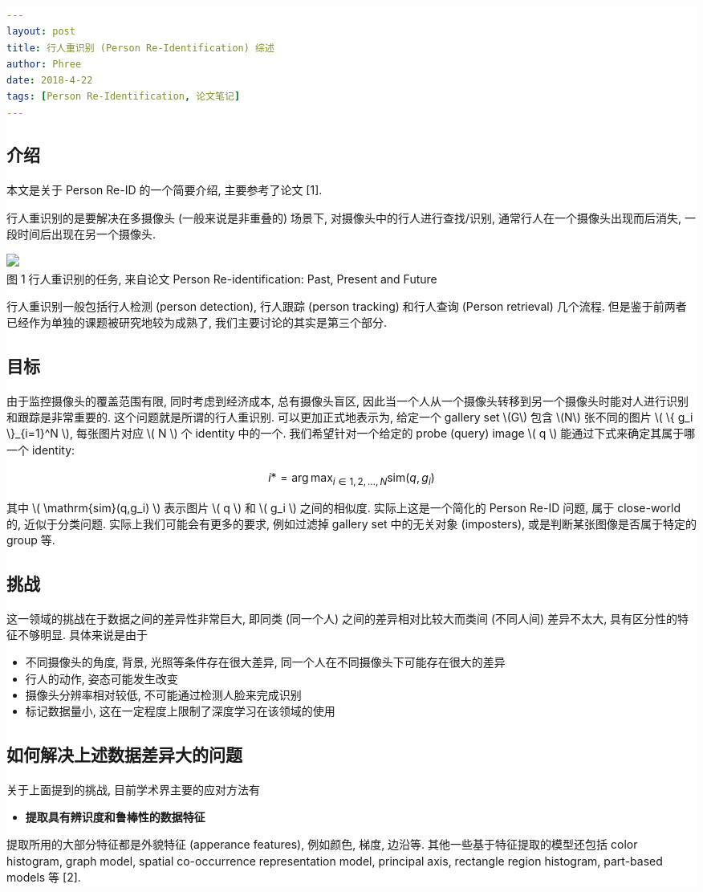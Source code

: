 ```yaml
---
layout: post
title: 行人重识别 (Person Re-Identification) 综述
author: Phree
date: 2018-4-22
tags: [Person Re-Identification, 论文笔记]
---
```

## 介绍
本文是关于 Person Re-ID 的一个简要介绍, 主要参考了论文 [1].

行人重识别的是要解决在多摄像头 (一般来说是非重叠的) 场景下, 对摄像头中的行人进行查找/识别, 通常行人在一个摄像头出现而后消失, 一段时间后出现在另一个摄像头.

<div class="fig figcenter fighighlight">
    <img src="{{ site.baseurl }}/assets/img/2018-4-22/intro/reid.jpg" width="90%">
    <div class="figcaption">图 1 行人重识别的任务, 来自论文 Person Re-identification: Past, Present and Future
    </div>
</div>

行人重识别一般包括行人检测 (person detection), 行人跟踪 (person tracking) 和行人查询 (Person retrieval) 几个流程. 但是鉴于前两者已经作为单独的课题被研究地较为成熟了, 我们主要讨论的其实是第三个部分.

## 目标
由于监控摄像头的覆盖范围有限, 同时考虑到经济成本, 总有摄像头盲区, 因此当一个人从一个摄像头转移到另一个摄像头时能对人进行识别和跟踪是非常重要的. 这个问题就是所谓的行人重识别. 可以更加正式地表示为, 给定一个 gallery set \\(G\\) 包含 \\(N\\) 张不同的图片 \\( \\{ g_i \\}_{i=1}^N \\), 每张图片对应 \\( N \\) 个 identity 中的一个. 我们希望针对一个给定的 probe (query) image \\( q \\) 能通过下式来确定其属于哪一个 identity:

$$
i*=\arg \max_{i \in 1,2,\ldots,N} \mathrm{sim}(q,g_i)
$$

其中 \\( \mathrm{sim}(q,g_i) \\) 表示图片 \\( q \\) 和 \\( g_i \\) 之间的相似度. 
实际上这是一个简化的 Person Re-ID 问题, 属于 close-world 的, 近似于分类问题. 实际上我们可能会有更多的要求, 例如过滤掉 gallery set 中的无关对象 (imposters), 或是判断某张图像是否属于特定的 group 等.

## 挑战
这一领域的挑战在于数据之间的差异性非常巨大, 即同类 (同一个人) 之间的差异相对比较大而类间 (不同人间) 差异不太大, 具有区分性的特征不够明显.
具体来说是由于
- 不同摄像头的角度, 背景, 光照等条件存在很大差异, 同一个人在不同摄像头下可能存在很大的差异
- 行人的动作, 姿态可能发生改变
- 摄像头分辨率相对较低, 不可能通过检测人脸来完成识别
- 标记数据量小, 这在一定程度上限制了深度学习在该领域的使用

## 如何解决上述数据差异大的问题

关于上面提到的挑战, 目前学术界主要的应对方法有

- **提取具有辨识度和鲁棒性的数据特征**

提取所用的大部分特征都是外貌特征 (apperance features), 例如颜色, 梯度, 边沿等. 其他一些基于特征提取的模型还包括 color histogram, graph model, spatial co-occurrence representation model, principal axis, rectangle region histogram, part-based models 等 [2].
